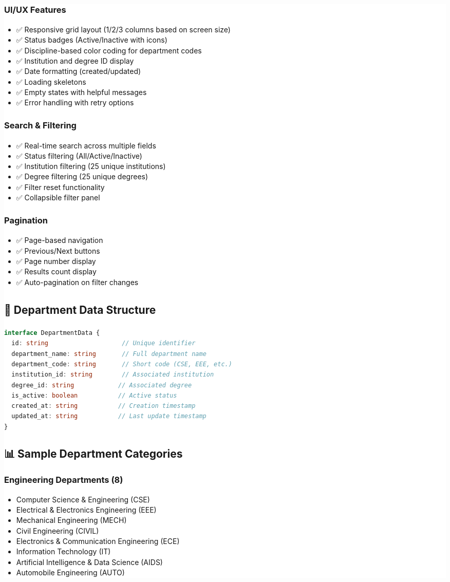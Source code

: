 ### **UI/UX Features**
- ✅ Responsive grid layout (1/2/3 columns based on screen size)
- ✅ Status badges (Active/Inactive with icons)
- ✅ Discipline-based color coding for department codes
- ✅ Institution and degree ID display
- ✅ Date formatting (created/updated)
- ✅ Loading skeletons
- ✅ Empty states with helpful messages
- ✅ Error handling with retry options

### **Search & Filtering**
- ✅ Real-time search across multiple fields
- ✅ Status filtering (All/Active/Inactive)
- ✅ Institution filtering (25 unique institutions)
- ✅ Degree filtering (25 unique degrees)
- ✅ Filter reset functionality
- ✅ Collapsible filter panel

### **Pagination**
- ✅ Page-based navigation
- ✅ Previous/Next buttons
- ✅ Page number display
- ✅ Results count display
- ✅ Auto-pagination on filter changes

## 🎯 **Department Data Structure**

```typescript
interface DepartmentData {
  id: string                    // Unique identifier
  department_name: string       // Full department name
  department_code: string       // Short code (CSE, EEE, etc.)
  institution_id: string        // Associated institution
  degree_id: string            // Associated degree
  is_active: boolean           // Active status
  created_at: string           // Creation timestamp
  updated_at: string           // Last update timestamp
}
```

## 📊 **Sample Department Categories**

### **Engineering Departments (8)**
- Computer Science & Engineering (CSE)
- Electrical & Electronics Engineering (EEE)
- Mechanical Engineering (MECH)
- Civil Engineering (CIVIL)
- Electronics & Communication Engineering (ECE)
- Information Technology (IT)
- Artificial Intelligence & Data Science (AIDS)
- Automobile Engineering (AUTO)
